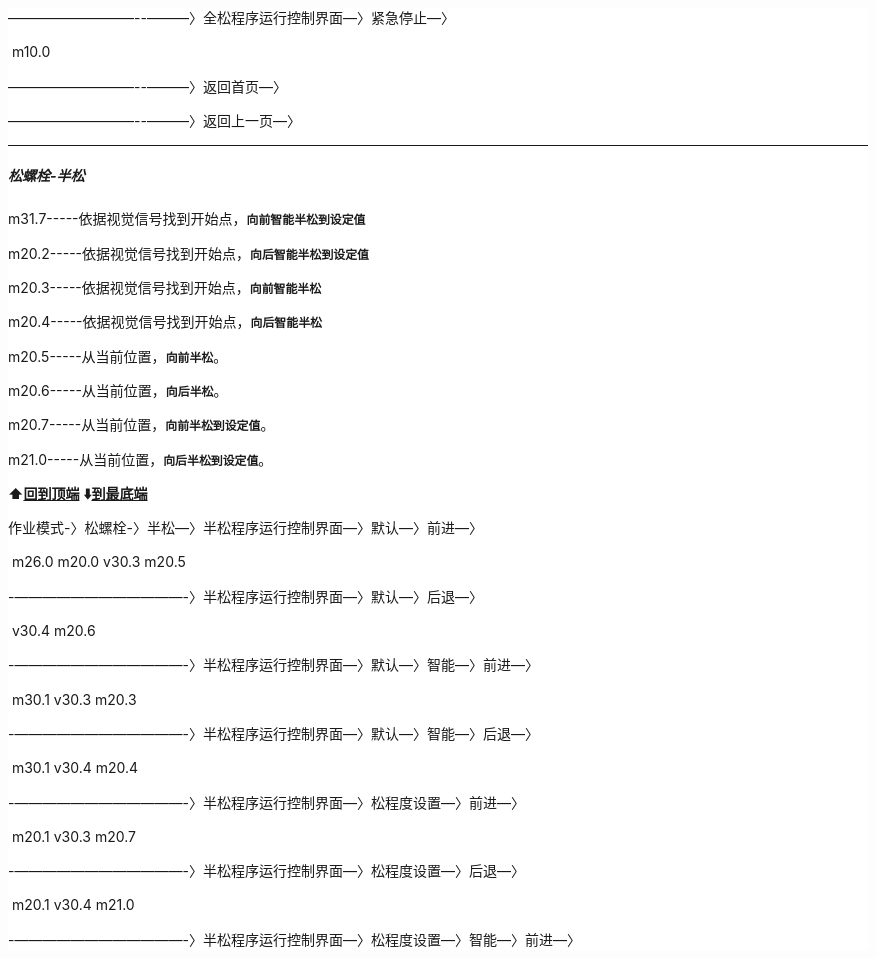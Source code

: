 —————————--———〉全松程序运行控制界面—〉紧急停止—〉

​                                                                                                      m10.0

—————————--———〉返回首页—〉

—————————--———〉返回上一页—〉

---

##### 松螺栓-半松

m31.7-----依据视觉信号找到开始点，**``向前智能半松到设定值``**

m20.2-----依据视觉信号找到开始点，**``向后智能半松到设定值``**

m20.3-----依据视觉信号找到开始点，**``向前智能半松``**

m20.4-----依据视觉信号找到开始点，**``向后智能半松``**

m20.5-----从当前位置，**``向前半松``**。

m20.6-----从当前位置，**``向后半松``**。

m20.7-----从当前位置，**``向前半松到设定值``**。

m21.0-----从当前位置，**``向后半松到设定值``**。

**⬆️[回到顶端](#目录)**                    **⬇️[到最底端](#联系我们)**

作业模式-〉松螺栓-〉半松—〉半松程序运行控制界面—〉默认—〉前进—〉

​                     m26.0     m20.0                                                                 v30.3     m20.5

-————————————-〉半松程序运行控制界面—〉默认—〉后退—〉

​                                                                                                                  v30.4    m20.6

-————————————-〉半松程序运行控制界面—〉默认—〉智能—〉前进—〉

​                                                                                                                  m30.1    v30.3   m20.3    

-————————————-〉半松程序运行控制界面—〉默认—〉智能—〉后退—〉

​                                                                                                                  m30.1    v30.4   m20.4

-————————————-〉半松程序运行控制界面—〉松程度设置—〉前进—〉

​                                                                                                        m20.1           v30.3     m20.7

-————————————-〉半松程序运行控制界面—〉松程度设置—〉后退—〉

​                                                                                                        m20.1          v30.4      m21.0

-————————————-〉半松程序运行控制界面—〉松程度设置—〉智能—〉前进—〉
